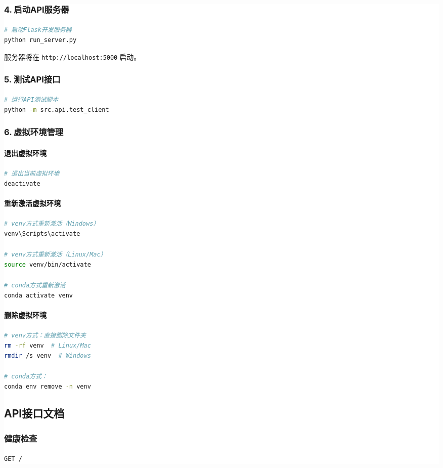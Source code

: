 ### 4. 启动API服务器

```bash
# 启动Flask开发服务器
python run_server.py
```

服务器将在 `http://localhost:5000` 启动。

### 5. 测试API接口

```bash
# 运行API测试脚本
python -m src.api.test_client
```

### 6. 虚拟环境管理

#### 退出虚拟环境
```bash
# 退出当前虚拟环境
deactivate
```

#### 重新激活虚拟环境
```bash
# venv方式重新激活（Windows）
venv\Scripts\activate

# venv方式重新激活（Linux/Mac）
source venv/bin/activate

# conda方式重新激活
conda activate venv
```

#### 删除虚拟环境
```bash
# venv方式：直接删除文件夹
rm -rf venv  # Linux/Mac
rmdir /s venv  # Windows

# conda方式：
conda env remove -n venv
```

## API接口文档

### 健康检查

```http
GET /
```
